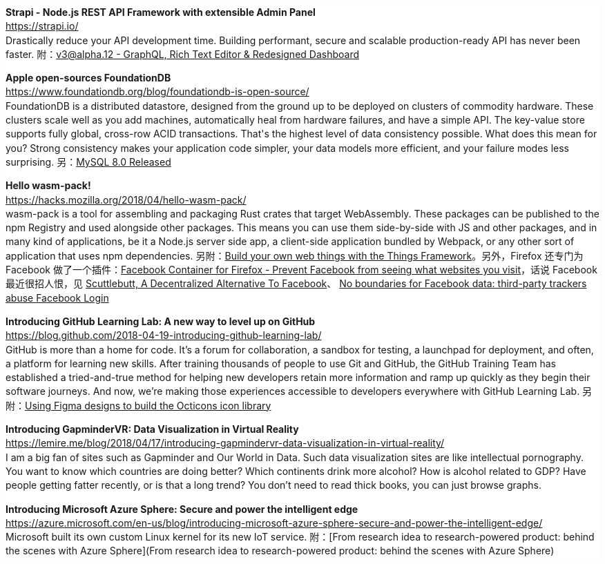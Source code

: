 **Strapi - Node.js REST API Framework with extensible Admin Panel**  
https://strapi.io/  
Drastically reduce your API development time. Building performant, secure and scalable production-ready API has never been faster. 附：[v3@alpha.12 - GraphQL, Rich Text Editor & Redesigned Dashboard](https://blog.strapi.io/v3-alpha-12-graphql-rich-text-editor-redesigned-dashboard/)

**Apple open-sources FoundationDB**  
https://www.foundationdb.org/blog/foundationdb-is-open-source/  
FoundationDB is a distributed datastore, designed from the ground up to be deployed on clusters of commodity hardware. These clusters scale well as you add machines, automatically heal from hardware failures, and have a simple API. The key-value store supports fully global, cross-row ACID transactions. That's the highest level of data consistency possible. What does this mean for you? Strong consistency makes your application code simpler, your data models more efficient, and your failure modes less surprising. 另：[MySQL 8.0 Released](https://mysqlserverteam.com/whats-new-in-mysql-8-0-generally-available/)

**Hello wasm-pack!**  
https://hacks.mozilla.org/2018/04/hello-wasm-pack/  
wasm-pack is a tool for assembling and packaging Rust crates that target WebAssembly. These packages can be published to the npm Registry and used alongside other packages. This means you can use them side-by-side with JS and other packages, and in many kind of applications, be it a Node.js server side app, a client-side application bundled by Webpack, or any other sort of application that uses npm dependencies. 另附：[Build your own web things with the Things Framework](https://hacks.mozilla.org/2018/04/build-your-own-web-things-with-the-things-framework/)。另外，Firefox 还专门为 Facebook 做了一个插件：[Facebook Container for Firefox - Prevent Facebook from seeing what websites you visit](https://www.mozilla.org/en-US/firefox/facebookcontainer/)，话说 Facebook 最近很招人恨，见 [Scuttlebutt, A Decentralized Alternative To Facebook](https://www.inthemesh.com/archive/secure-scuttlebutt-facebook-alternative/)、
[No boundaries for Facebook data: third-party trackers abuse Facebook Login](https://freedom-to-tinker.com/2018/04/18/no-boundaries-for-facebook-data-third-party-trackers-abuse-facebook-login/)

**Introducing GitHub Learning Lab: A new way to level up on GitHub**  
https://blog.github.com/2018-04-19-introducing-github-learning-lab/  
GitHub is more than a home for code. It’s a forum for collaboration, a sandbox for testing, a launchpad for deployment, and often, a platform for learning new skills. After training thousands of people to use Git and GitHub, the GitHub Training Team has established a tried-and-true method for helping new developers retain more information and ramp up quickly as they begin their software journeys. And now, we’re making those experiences accessible to developers everywhere with GitHub Learning Lab. 另附：[Using Figma designs to build the Octicons icon library](https://blog.github.com/2018-04-12-driving-changes-from-designs/)

**Introducing GapminderVR: Data Visualization in Virtual Reality**  
https://lemire.me/blog/2018/04/17/introducing-gapmindervr-data-visualization-in-virtual-reality/  
I am a big fan of sites such as Gapminder and Our World in Data. Such data visualization sites are like intellectual pornography. You want to know which countries are doing better? Which continents drink more alcohol? How is alcohol related to GDP? Have people getting fatter recently, or is that a long trend? You don’t need to read thick books, you can just browse graphs.

**Introducing Microsoft Azure Sphere: Secure and power the intelligent edge**  
https://azure.microsoft.com/en-us/blog/introducing-microsoft-azure-sphere-secure-and-power-the-intelligent-edge/  
Microsoft built its own custom Linux kernel for its new IoT service. 附：[From research idea to research-powered product: behind the scenes with Azure Sphere](From research idea to research-powered product: behind the scenes with Azure Sphere)
